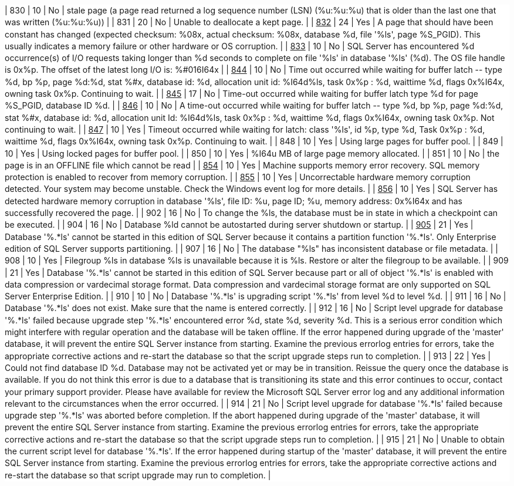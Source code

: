 | 830 | 10 | No | stale page (a page read returned a log sequence number (LSN) (%u:%u:%u) that is older than the last one that was written (%u:%u:%u)) |
| 831 | 20 | No | Unable to deallocate a kept page. |
| [832](../../relational-databases/errors-events/mssqlserver-832-database-engine-error.md) | 24 | Yes | A page that should have been constant has changed (expected checksum: %08x, actual checksum: %08x, database %d, file '%ls', page %S_PGID). This usually indicates a memory failure or other hardware or OS corruption. |
| [833](../../relational-databases/errors-events/mssqlserver-833-database-engine-error.md) | 10 | No | SQL Server has encountered %d occurrence(s) of I/O requests taking longer than %d seconds to complete on file '%ls' in database '%ls' (%d). The OS file handle is 0x%p. The offset of the latest long I/O is: %#016I64x |
| [844](../../relational-databases/errors-events/mssqlserver-844-database-engine-error.md) | 10 | No | Time out occurred while waiting for buffer latch -- type %d, bp %p, page %d:%d, stat %#x, database id: %d, allocation unit id: %I64d%ls, task 0x%p : %d, waittime %d, flags 0x%I64x, owning task 0x%p. Continuing to wait. |
| [845](../../relational-databases/errors-events/mssqlserver-845-database-engine-error.md) | 17 | No | Time-out occurred while waiting for buffer latch type %d for page %S_PGID, database ID %d. |
| [846](../../relational-databases/errors-events/mssqlserver-846-database-engine-error.md) | 10 | No | A time-out occurred while waiting for buffer latch -- type %d, bp %p, page %d:%d, stat %#x, database id: %d, allocation unit Id: %I64d%ls, task 0x%p : %d, waittime %d, flags 0x%I64x, owning task 0x%p. Not continuing to wait. |
| [847](../../relational-databases/errors-events/mssqlserver-847-database-engine-error.md) | 10 | Yes | Timeout occurred while waiting for latch: class '%ls', id %p, type %d, Task 0x%p : %d, waittime %d, flags 0x%I64x, owning task 0x%p. Continuing to wait. |
| 848 | 10 | Yes | Using large pages for buffer pool. |
| 849 | 10 | Yes | Using locked pages for buffer pool. |
| 850 | 10 | Yes | %I64u MB of large page memory allocated. |
| 851 | 10 | No | the page is in an OFFLINE file which cannot be read |
| [854](../../relational-databases/errors-events/mssqlserver-854-database-engine-error.md) | 10 | Yes | Machine supports memory error recovery. SQL memory protection is enabled to recover from memory corruption. |
| [855](../../relational-databases/errors-events/mssqlserver-855-database-engine-error.md) | 10 | Yes | Uncorrectable hardware memory corruption detected. Your system may become unstable. Check the Windows event log for more details. |
| [856](../../relational-databases/errors-events/mssqlserver-856-database-engine-error.md) | 10 | Yes | SQL Server has detected hardware memory corruption in database '%ls', file ID: %u, page ID; %u, memory address: 0x%I64x and has successfully recovered the page. |
| 902 | 16 | No | To change the %ls, the database must be in state in which a checkpoint can be executed. |
| 904 | 16 | No | Database %ld cannot be autostarted during server shutdown or startup. |
| [905](../../relational-databases/errors-events/mssqlserver-905-database-engine-error.md) | 21 | Yes | Database '%.*ls' cannot be started in this edition of SQL Server because it contains a partition function '%.*ls'. Only Enterprise edition of SQL Server supports partitioning. |
| 907 | 16 | No | The database "%ls" has inconsistent database or file metadata. |
| 908 | 10 | Yes | Filegroup %ls in database %ls is unavailable because it is %ls. Restore or alter the filegroup to be available. |
| 909 | 21 | Yes | Database '%.*ls' cannot be started in this edition of SQL Server because part or all of object '%.*ls' is enabled with data compression or vardecimal storage format. Data compression and vardecimal storage format are only supported on SQL Server Enterprise Edition. |
| 910 | 10 | No | Database '%.*ls' is upgrading script '%.*ls' from level %d to level %d. |
| 911 | 16 | No | Database '%.*ls' does not exist. Make sure that the name is entered correctly. |
| 912 | 16 | No | Script level upgrade for database '%.*ls' failed because upgrade step '%.*ls' encountered error %d, state %d, severity %d. This is a serious error condition which might interfere with regular operation and the database will be taken offline. If the error happened during upgrade of the 'master' database, it will prevent the entire SQL Server instance from starting. Examine the previous errorlog entries for errors, take the appropriate corrective actions and re-start the database so that the script upgrade steps run to completion. |
| 913 | 22 | Yes | Could not find database ID %d. Database may not be activated yet or may be in transition. Reissue the query once the database is available. If you do not think this error is due to a database that is transitioning its state and this error continues to occur, contact your primary support provider. Please have available for review the Microsoft SQL Server error log and any additional information relevant to the circumstances when the error occurred. |
| 914 | 21 | No | Script level upgrade for database '%.*ls' failed because upgrade step '%.*ls' was aborted before completion. If the abort happened during upgrade of the 'master' database, it will prevent the entire SQL Server instance from starting. Examine the previous errorlog entries for errors, take the appropriate corrective actions and re-start the database so that the script upgrade steps run to completion. |
| 915 | 21 | No | Unable to obtain the current script level for database '%.*ls'. If the error happened during startup of the 'master' database, it will prevent the entire SQL Server instance from starting. Examine the previous errorlog entries for errors, take the appropriate corrective actions and re-start the database so that script upgrade may run to completion. |